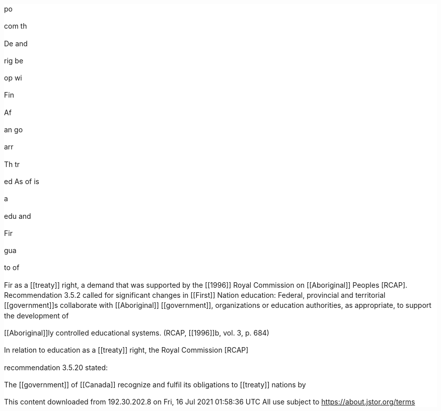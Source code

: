 po

com
th

De
and

rig
be

op
wi

Fin

Af

an
go

arr

Th
tr

ed
As
of
is

a

edu
and

Fir

gua

to
of

Fir
as a [[treaty]] right, a demand that was supported by the [[1996]] Royal
Commission on [[Aboriginal]] Peoples [RCAP]. Recommendation 3.5.2 called
for significant changes in [[First]] Nation education:
Federal, provincial and territorial [[government]]s collaborate with [[Aboriginal]] [[government]],
organizations or education authorities, as appropriate, to support the development of

[[Aboriginal]]ly controlled educational systems. (RCAP, [[1996]]b, vol. 3, p. 684)

In relation to education as a [[treaty]] right, the Royal Commission [RCAP]

recommendation 3.5.20 stated:

The [[government]] of [[Canada]] recognize and fulfil its obligations to [[treaty]] nations by

This content downloaded from
192.30.202.8 on Fri, 16 Jul 2021 01:58:36 UTC
All use subject to https://about.jstor.org/terms
